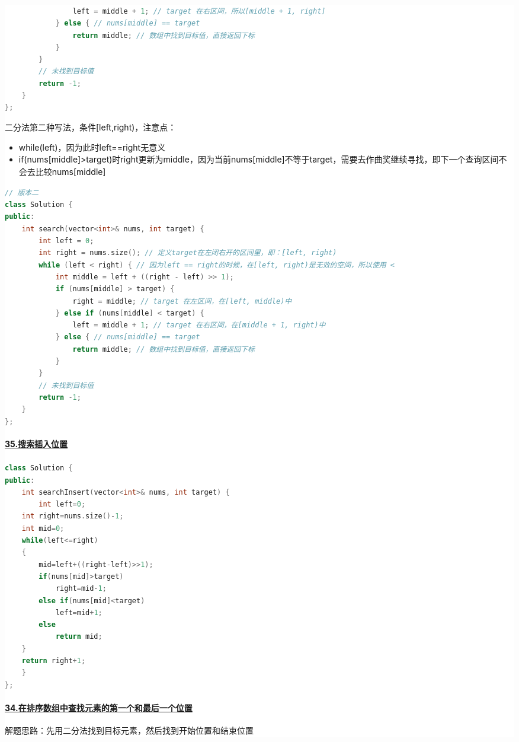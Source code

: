 ```c++
                left = middle + 1; // target 在右区间，所以[middle + 1, right]
            } else { // nums[middle] == target
                return middle; // 数组中找到目标值，直接返回下标
            }
        }
        // 未找到目标值
        return -1;
    }
};
```
二分法第二种写法，条件[left,right)，注意点：
* while(left<right>)，因为此时left==right无意义
* if(nums[middle]>target)时right更新为middle，因为当前nums[middle]不等于target，需要去作曲奖继续寻找，即下一个查询区间不会去比较nums[middle]
```c++
// 版本二
class Solution {
public:
    int search(vector<int>& nums, int target) {
        int left = 0;
        int right = nums.size(); // 定义target在左闭右开的区间里，即：[left, right)
        while (left < right) { // 因为left == right的时候，在[left, right)是无效的空间，所以使用 <
            int middle = left + ((right - left) >> 1);
            if (nums[middle] > target) {
                right = middle; // target 在左区间，在[left, middle)中
            } else if (nums[middle] < target) {
                left = middle + 1; // target 在右区间，在[middle + 1, right)中
            } else { // nums[middle] == target
                return middle; // 数组中找到目标值，直接返回下标
            }
        }
        // 未找到目标值
        return -1;
    }
};
```
#### [35.搜索插入位置](https://leetcode-cn.com/problems/search-insert-position/)
```c++
class Solution {
public:
    int searchInsert(vector<int>& nums, int target) {
        int left=0;
    int right=nums.size()-1;
    int mid=0;
    while(left<=right)
    {
        mid=left+((right-left)>>1);
        if(nums[mid]>target)
            right=mid-1;
        else if(nums[mid]<target)
            left=mid+1;
        else
            return mid;
    }
    return right+1;
    }
};
```
#### [34.在排序数组中查找元素的第一个和最后一个位置](https://leetcode-cn.com/problems/find-first-and-last-position-of-element-in-sorted-array/)
解题思路：先用二分法找到目标元素，然后找到开始位置和结束位置
